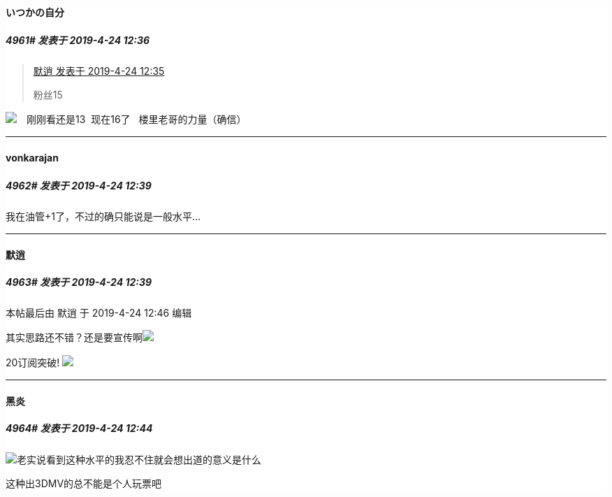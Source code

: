 ####  いつかの自分  
##### 4961#       发表于 2019-4-24 12:36



<blockquote><a href="httphttps://bbs.saraba1st.com/2b/forum.php?mod=redirect&amp;goto=findpost&amp;pid=43430524&amp;ptid=1823171" target="_blank">默逍 发表于 2019-4-24 12:35</a>

粉丝15</blockquote>
<img src="https://static.saraba1st.com/image/smiley/face2017/068.png" referrerpolicy="no-referrer">　刚刚看还是13  现在16了   楼里老哥的力量（确信）







-----

####  vonkarajan  
##### 4962#       发表于 2019-4-24 12:39




我在油管+1了，不过的确只能说是一般水平...







-----

####  默逍  
##### 4963#       发表于 2019-4-24 12:39



 本帖最后由 默逍 于 2019-4-24 12:46 编辑 

其实思路还不错？还是要宣传啊<img src="https://static.saraba1st.com/image/smiley/face2017/068.png" referrerpolicy="no-referrer">


20订阅突破!
<img src="https://i.loli.net/2019/04/24/5cbfea0d3fb8d.jpg" referrerpolicy="no-referrer">







-----

####  黑炎  
##### 4964#       发表于 2019-4-24 12:44



<img src="https://static.saraba1st.com/image/smiley/face2017/068.png" referrerpolicy="no-referrer">老实说看到这种水平的我忍不住就会想出道的意义是什么

这种出3DMV的总不能是个人玩票吧
